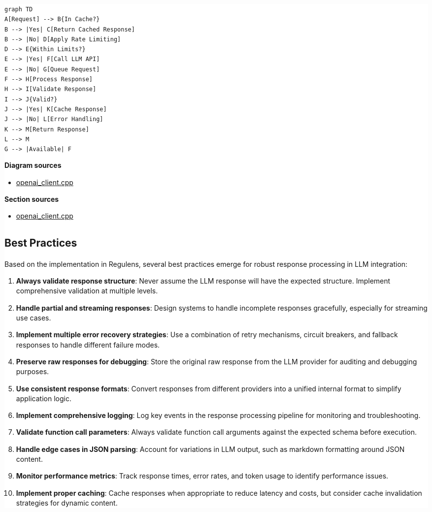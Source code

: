 ```mermaid
graph TD
A[Request] --> B{In Cache?}
B --> |Yes| C[Return Cached Response]
B --> |No| D[Apply Rate Limiting]
D --> E{Within Limits?}
E --> |Yes| F[Call LLM API]
E --> |No| G[Queue Request]
F --> H[Process Response]
H --> I[Validate Response]
I --> J{Valid?}
J --> |Yes| K[Cache Response]
J --> |No| L[Error Handling]
K --> M[Return Response]
L --> M
G --> |Available| F
```

**Diagram sources**
- [openai_client.cpp](file://shared/llm/openai_client.cpp#L700-L750)

**Section sources**
- [openai_client.cpp](file://shared/llm/openai_client.cpp#L700-L800)

## Best Practices

Based on the implementation in Regulens, several best practices emerge for robust response processing in LLM integration:

1. **Always validate response structure**: Never assume the LLM response will have the expected structure. Implement comprehensive validation at multiple levels.

2. **Handle partial and streaming responses**: Design systems to handle incomplete responses gracefully, especially for streaming use cases.

3. **Implement multiple error recovery strategies**: Use a combination of retry mechanisms, circuit breakers, and fallback responses to handle different failure modes.

4. **Preserve raw responses for debugging**: Store the original raw response from the LLM provider for auditing and debugging purposes.

5. **Use consistent response formats**: Convert responses from different providers into a unified internal format to simplify application logic.

6. **Implement comprehensive logging**: Log key events in the response processing pipeline for monitoring and troubleshooting.

7. **Validate function call parameters**: Always validate function call arguments against the expected schema before execution.

8. **Handle edge cases in JSON parsing**: Account for variations in LLM output, such as markdown formatting around JSON content.

9. **Monitor performance metrics**: Track response times, error rates, and token usage to identify performance issues.

10. **Implement proper caching**: Cache responses when appropriate to reduce latency and costs, but consider cache invalidation strategies for dynamic content.
